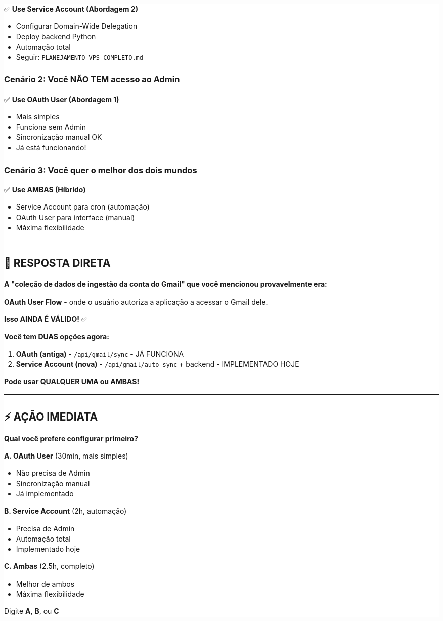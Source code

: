 ✅ **Use Service Account (Abordagem 2)**
- Configurar Domain-Wide Delegation
- Deploy backend Python
- Automação total
- Seguir: `PLANEJAMENTO_VPS_COMPLETO.md`

### **Cenário 2: Você NÃO TEM acesso ao Admin**

✅ **Use OAuth User (Abordagem 1)**
- Mais simples
- Funciona sem Admin
- Sincronização manual OK
- Já está funcionando!

### **Cenário 3: Você quer o melhor dos dois mundos**

✅ **Use AMBAS (Híbrido)**
- Service Account para cron (automação)
- OAuth User para interface (manual)
- Máxima flexibilidade

---

## 📝 RESPOSTA DIRETA

**A "coleção de dados de ingestão da conta do Gmail" que você mencionou provavelmente era:**

**OAuth User Flow** - onde o usuário autoriza a aplicação a acessar o Gmail dele.

**Isso AINDA É VÁLIDO!** ✅

**Você tem DUAS opções agora:**

1. **OAuth (antiga)** - `/api/gmail/sync` - JÁ FUNCIONA
2. **Service Account (nova)** - `/api/gmail/auto-sync` + backend - IMPLEMENTADO HOJE

**Pode usar QUALQUER UMA ou AMBAS!**

---

## ⚡ AÇÃO IMEDIATA

**Qual você prefere configurar primeiro?**

**A. OAuth User** (30min, mais simples)
- Não precisa de Admin
- Sincronização manual
- Já implementado

**B. Service Account** (2h, automação)
- Precisa de Admin
- Automação total
- Implementado hoje

**C. Ambas** (2.5h, completo)
- Melhor de ambos
- Máxima flexibilidade

Digite **A**, **B**, ou **C**
